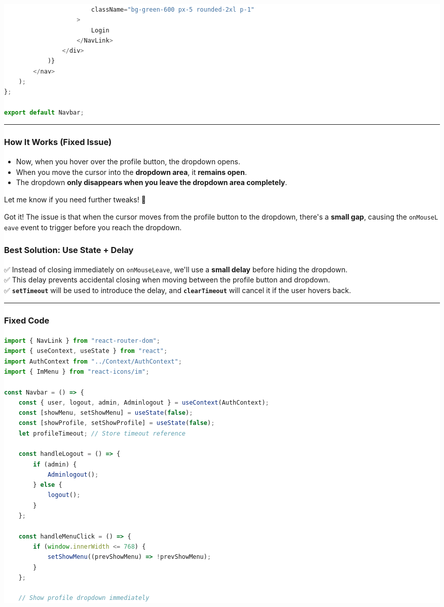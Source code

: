 ```jsx
                        className="bg-green-600 px-5 rounded-2xl p-1"
                    >
                        Login
                    </NavLink>
                </div>
            )}
        </nav>
    );
};

export default Navbar;
```

---

### **How It Works (Fixed Issue)**

-   Now, when you hover over the profile button, the dropdown opens.
-   When you move the cursor into the **dropdown area**, it **remains open**.
-   The dropdown **only disappears when you leave the dropdown area completely**.

Let me know if you need further tweaks! 🚀

Got it! The issue is that when the cursor moves from the profile button to the dropdown, there's a **small gap**, causing the `onMouseLeave` event to trigger before you reach the dropdown.

### **Best Solution: Use State + Delay**

✅ Instead of closing immediately on `onMouseLeave`, we'll use a **small delay** before hiding the dropdown.  
✅ This delay prevents accidental closing when moving between the profile button and dropdown.  
✅ **`setTimeout`** will be used to introduce the delay, and **`clearTimeout`** will cancel it if the user hovers back.

---

### **Fixed Code**

```jsx
import { NavLink } from "react-router-dom";
import { useContext, useState } from "react";
import AuthContext from "../Context/AuthContext";
import { ImMenu } from "react-icons/im";

const Navbar = () => {
    const { user, logout, admin, Adminlogout } = useContext(AuthContext);
    const [showMenu, setShowMenu] = useState(false);
    const [showProfile, setShowProfile] = useState(false);
    let profileTimeout; // Store timeout reference

    const handleLogout = () => {
        if (admin) {
            Adminlogout();
        } else {
            logout();
        }
    };

    const handleMenuClick = () => {
        if (window.innerWidth <= 768) {
            setShowMenu((prevShowMenu) => !prevShowMenu);
        }
    };

    // Show profile dropdown immediately
```